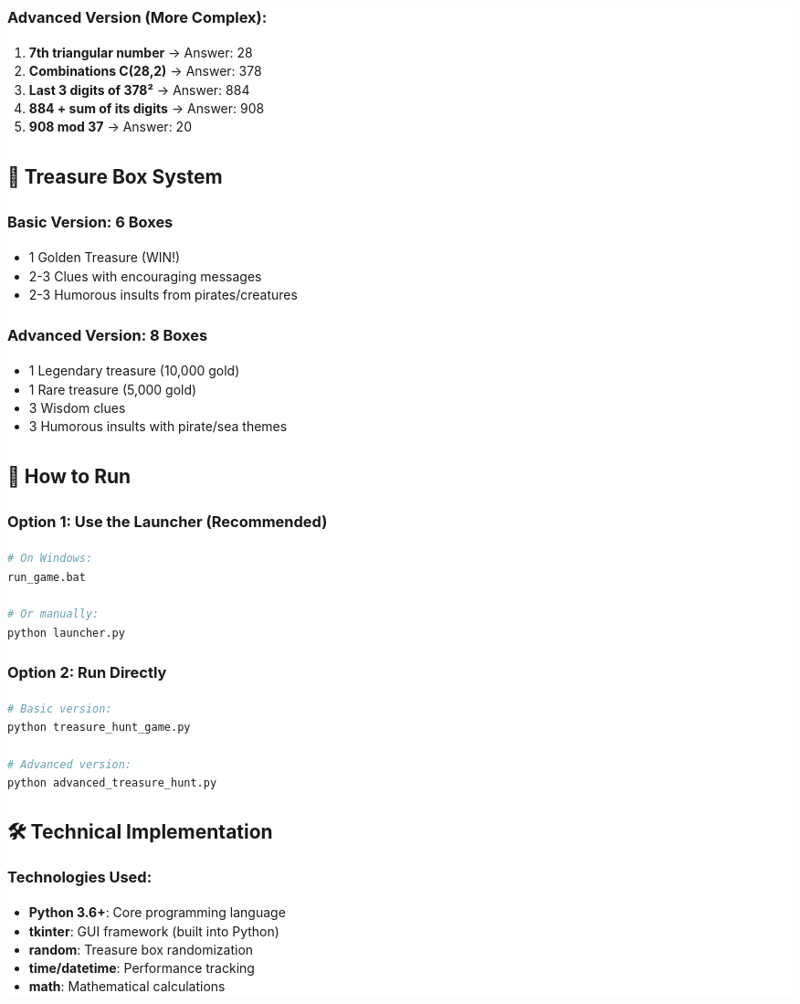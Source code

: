 ### Advanced Version (More Complex):
1. **7th triangular number** → Answer: 28
2. **Combinations C(28,2)** → Answer: 378
3. **Last 3 digits of 378²** → Answer: 884
4. **884 + sum of its digits** → Answer: 908
5. **908 mod 37** → Answer: 20

## 🎲 Treasure Box System

### Basic Version: 6 Boxes
- 1 Golden Treasure (WIN!)
- 2-3 Clues with encouraging messages
- 2-3 Humorous insults from pirates/creatures

### Advanced Version: 8 Boxes  
- 1 Legendary treasure (10,000 gold)
- 1 Rare treasure (5,000 gold) 
- 3 Wisdom clues
- 3 Humorous insults with pirate/sea themes

## 🚀 How to Run

### Option 1: Use the Launcher (Recommended)
```bash
# On Windows:
run_game.bat

# Or manually:
python launcher.py
```

### Option 2: Run Directly
```bash
# Basic version:
python treasure_hunt_game.py

# Advanced version:
python advanced_treasure_hunt.py
```

## 🛠️ Technical Implementation

### Technologies Used:
- **Python 3.6+**: Core programming language
- **tkinter**: GUI framework (built into Python)
- **random**: Treasure box randomization
- **time/datetime**: Performance tracking
- **math**: Mathematical calculations
